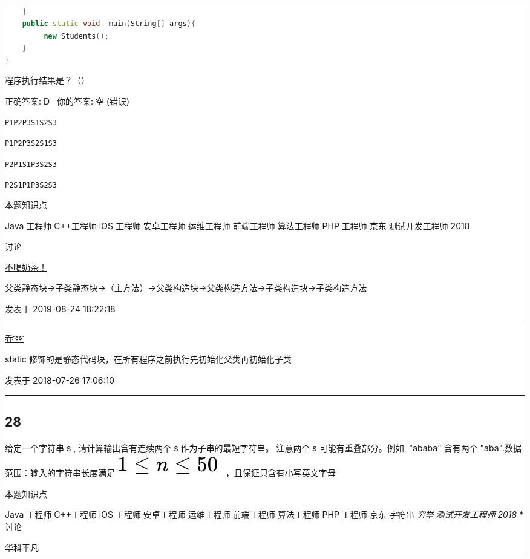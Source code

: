 ```cpp
    }
    public static void  main(String[] args){
         new Students();
    }
}
```

程序执行结果是？（）

正确答案: D   你的答案: 空 (错误)

```cpp
P1P2P3S1S2S3
```

```cpp
P1P2P3S2S1S3
```

```cpp
P2P1S1P3S2S3
```

```cpp
P2S1P1P3S2S3
```

本题知识点

Java 工程师 C++工程师 iOS 工程师 安卓工程师 运维工程师 前端工程师 算法工程师 PHP 工程师 京东 测试开发工程师 2018

讨论

[不喝奶茶！](https://www.nowcoder.com/profile/32534477)

父类静态块->子类静态块->（主方法）->父类构造块->父类构造方法->子类构造块->子类构造方法

发表于 2019-08-24 18:22:18

* * *

[乔➿](https://www.nowcoder.com/profile/243742463)

static 修饰的是静态代码块，在所有程序之前执行先初始化父类再初始化子类

发表于 2018-07-26 17:06:10

* * *

## 28

给定一个字符串 s , 请计算输出含有连续两个 s 作为子串的最短字符串。 注意两个 s 可能有重叠部分。例如, "ababa" 含有两个 "aba".数据范围：输入的字符串长度满足 ![](img/13983ab50949338b4c8d21258ad25c0d.svg) ，且保证只含有小写英文字母

本题知识点

Java 工程师 C++工程师 iOS 工程师 安卓工程师 运维工程师 前端工程师 算法工程师 PHP 工程师 京东 字符串 *穷举 测试开发工程师 2018* *讨论

[华科平凡](https://www.nowcoder.com/profile/4939096)
